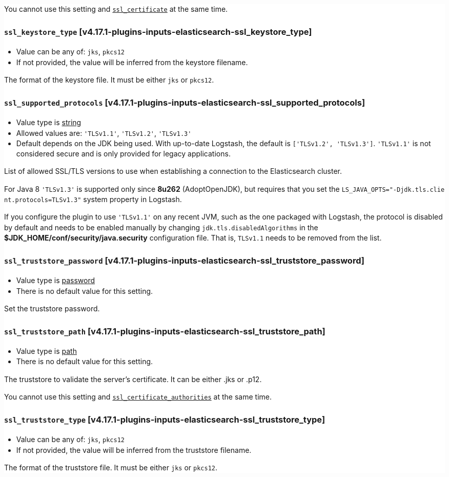 You cannot use this setting and [`ssl_certificate`](v4-17-1-plugins-inputs-elasticsearch.md#v4.17.1-plugins-inputs-elasticsearch-ssl_certificate) at the same time.

### `ssl_keystore_type` [v4.17.1-plugins-inputs-elasticsearch-ssl_keystore_type]

* Value can be any of: `jks`, `pkcs12`
* If not provided, the value will be inferred from the keystore filename.

The format of the keystore file. It must be either `jks` or `pkcs12`.

### `ssl_supported_protocols` [v4.17.1-plugins-inputs-elasticsearch-ssl_supported_protocols]

* Value type is [string](/lsr/value-types.md#string)
* Allowed values are: `'TLSv1.1'`, `'TLSv1.2'`, `'TLSv1.3'`
* Default depends on the JDK being used. With up-to-date Logstash, the default is `['TLSv1.2', 'TLSv1.3']`. `'TLSv1.1'` is not considered secure and is only provided for legacy applications.

List of allowed SSL/TLS versions to use when establishing a connection to the Elasticsearch cluster.

For Java 8 `'TLSv1.3'` is supported only since **8u262** (AdoptOpenJDK), but requires that you set the `LS_JAVA_OPTS="-Djdk.tls.client.protocols=TLSv1.3"` system property in Logstash.

If you configure the plugin to use `'TLSv1.1'` on any recent JVM, such as the one packaged with Logstash, the protocol is disabled by default and needs to be enabled manually by changing `jdk.tls.disabledAlgorithms` in the **$JDK\_HOME/conf/security/java.security** configuration file. That is, `TLSv1.1` needs to be removed from the list.

### `ssl_truststore_password` [v4.17.1-plugins-inputs-elasticsearch-ssl_truststore_password]

* Value type is [password](/lsr/value-types.md#password)
* There is no default value for this setting.

Set the truststore password.

### `ssl_truststore_path` [v4.17.1-plugins-inputs-elasticsearch-ssl_truststore_path]

* Value type is [path](/lsr/value-types.md#path)
* There is no default value for this setting.

The truststore to validate the server’s certificate. It can be either .jks or .p12.

You cannot use this setting and [`ssl_certificate_authorities`](v4-17-1-plugins-inputs-elasticsearch.md#v4.17.1-plugins-inputs-elasticsearch-ssl_certificate_authorities) at the same time.

### `ssl_truststore_type` [v4.17.1-plugins-inputs-elasticsearch-ssl_truststore_type]

* Value can be any of: `jks`, `pkcs12`
* If not provided, the value will be inferred from the truststore filename.

The format of the truststore file. It must be either `jks` or `pkcs12`.
